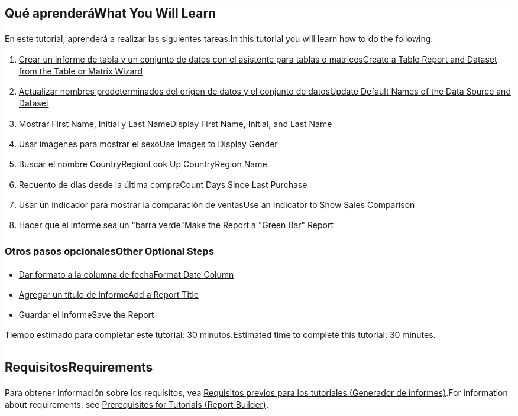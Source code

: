 ##  <a name="what-you-will-learn"></a><a name="BackToTop"></a><span data-ttu-id="c64de-110">Qué aprenderá</span><span class="sxs-lookup"><span data-stu-id="c64de-110">What You Will Learn</span></span>  
 <span data-ttu-id="c64de-111">En este tutorial, aprenderá a realizar las siguientes tareas:</span><span class="sxs-lookup"><span data-stu-id="c64de-111">In this tutorial you will learn how to do the following:</span></span>  
  
1.  [<span data-ttu-id="c64de-112">Crear un informe de tabla y un conjunto de datos con el asistente para tablas o matrices</span><span class="sxs-lookup"><span data-stu-id="c64de-112">Create a Table Report and Dataset from the Table or Matrix Wizard</span></span>](#Setup)  
  
2.  [<span data-ttu-id="c64de-113">Actualizar nombres predeterminados del origen de datos y el conjunto de datos</span><span class="sxs-lookup"><span data-stu-id="c64de-113">Update Default Names of the Data Source and Dataset</span></span>](#UpdateNames)  
  
3.  [<span data-ttu-id="c64de-114">Mostrar First Name, Initial y Last Name</span><span class="sxs-lookup"><span data-stu-id="c64de-114">Display First Name, Initial, and Last Name</span></span>](#Concatenate)  
  
4.  [<span data-ttu-id="c64de-115">Usar imágenes para mostrar el sexo</span><span class="sxs-lookup"><span data-stu-id="c64de-115">Use Images to Display Gender</span></span>](#Gender)  
  
5.  [<span data-ttu-id="c64de-116">Buscar el nombre CountryRegion</span><span class="sxs-lookup"><span data-stu-id="c64de-116">Look Up CountryRegion Name</span></span>](#Lookup)  
  
6.  [<span data-ttu-id="c64de-117">Recuento de días desde la última compra</span><span class="sxs-lookup"><span data-stu-id="c64de-117">Count Days Since Last Purchase</span></span>](#Count)  
  
7.  [<span data-ttu-id="c64de-118">Usar un indicador para mostrar la comparación de ventas</span><span class="sxs-lookup"><span data-stu-id="c64de-118">Use an Indicator to Show Sales Comparison</span></span>](#Indicator)  
  
8.  [<span data-ttu-id="c64de-119">Hacer que el informe sea un "barra verde"</span><span class="sxs-lookup"><span data-stu-id="c64de-119">Make the Report a "Green Bar" Report</span></span>](#GreenBar)  
  
### <a name="other-optional-steps"></a><span data-ttu-id="c64de-120">Otros pasos opcionales</span><span class="sxs-lookup"><span data-stu-id="c64de-120">Other Optional Steps</span></span>  
  
-   [<span data-ttu-id="c64de-121">Dar formato a la columna de fecha</span><span class="sxs-lookup"><span data-stu-id="c64de-121">Format Date Column</span></span>](#DateFormat)  
  
-   [<span data-ttu-id="c64de-122">Agregar un título de informe</span><span class="sxs-lookup"><span data-stu-id="c64de-122">Add a Report Title</span></span>](#Title)  
  
-   [<span data-ttu-id="c64de-123">Guardar el informe</span><span class="sxs-lookup"><span data-stu-id="c64de-123">Save the Report</span></span>](#Save)  
  
 <span data-ttu-id="c64de-124">Tiempo estimado para completar este tutorial: 30 minutos.</span><span class="sxs-lookup"><span data-stu-id="c64de-124">Estimated time to complete this tutorial: 30 minutes.</span></span>  
  
## <a name="requirements"></a><span data-ttu-id="c64de-125">Requisitos</span><span class="sxs-lookup"><span data-stu-id="c64de-125">Requirements</span></span>  
 <span data-ttu-id="c64de-126">Para obtener información sobre los requisitos, vea [Requisitos previos para los tutoriales &#40;Generador de informes&#41;](../reporting-services/report-builder-tutorials.md).</span><span class="sxs-lookup"><span data-stu-id="c64de-126">For information about requirements, see [Prerequisites for Tutorials &#40;Report Builder&#41;](../reporting-services/report-builder-tutorials.md).</span></span>  
  